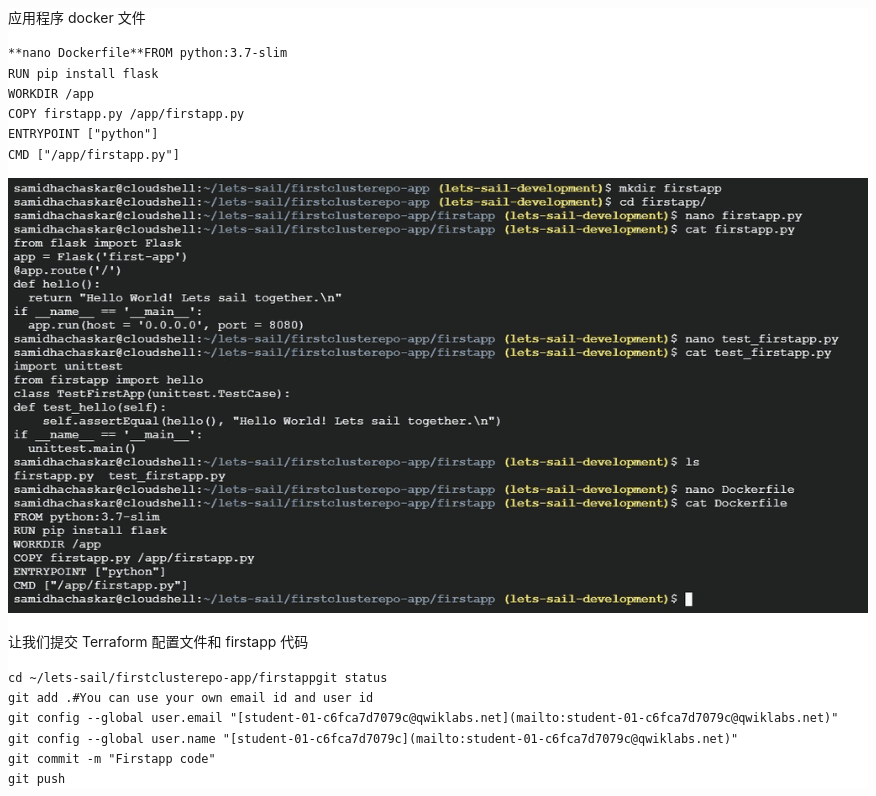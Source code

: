 应用程序 docker 文件

```
**nano Dockerfile**FROM python:3.7-slim
RUN pip install flask
WORKDIR /app
COPY firstapp.py /app/firstapp.py
ENTRYPOINT ["python"]
CMD ["/app/firstapp.py"]
```

![](img/8c8974bbfd974613311d5481e59968f2.png)

让我们提交 Terraform 配置文件和 firstapp 代码

```
cd ~/lets-sail/firstclusterepo-app/firstappgit status
git add .#You can use your own email id and user id
git config --global user.email "[student-01-c6fca7d7079c@qwiklabs.net](mailto:student-01-c6fca7d7079c@qwiklabs.net)"
git config --global user.name "[student-01-c6fca7d7079c](mailto:student-01-c6fca7d7079c@qwiklabs.net)"
git commit -m "Firstapp code"
git push
```
